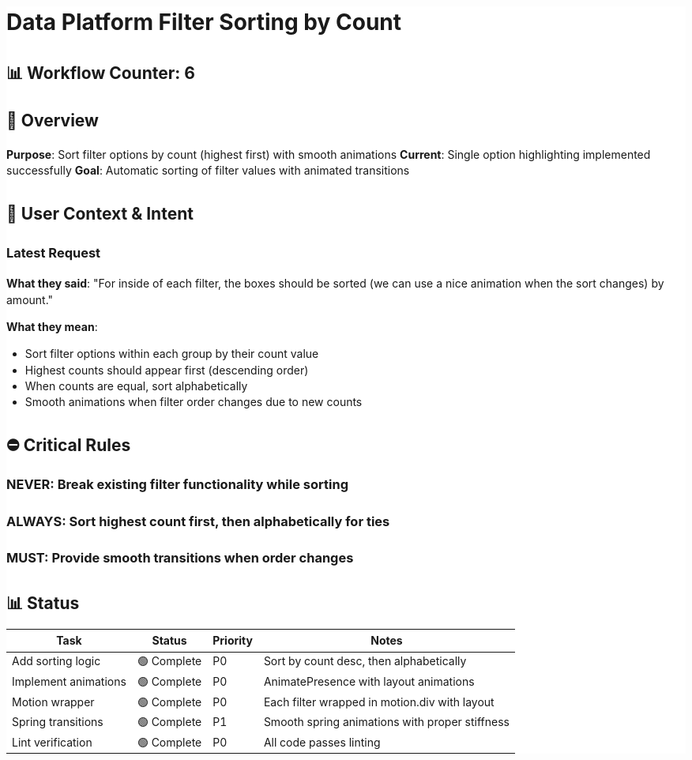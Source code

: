 # Data Platform Filter Sorting by Count

## 📊 Workflow Counter: 6

## 🎯 Overview

**Purpose**: Sort filter options by count (highest first) with smooth animations
**Current**: Single option highlighting implemented successfully
**Goal**: Automatic sorting of filter values with animated transitions

## 💬 User Context & Intent

### Latest Request

**What they said**: "For inside of each filter, the boxes should be sorted (we can use a nice animation when the sort changes) by amount."

**What they mean**:

- Sort filter options within each group by their count value
- Highest counts should appear first (descending order)
- When counts are equal, sort alphabetically
- Smooth animations when filter order changes due to new counts

## ⛔ Critical Rules

### NEVER: Break existing filter functionality while sorting

### ALWAYS: Sort highest count first, then alphabetically for ties

### MUST: Provide smooth transitions when order changes

## 📊 Status

| Task                 | Status      | Priority | Notes                                          |
| -------------------- | ----------- | -------- | ---------------------------------------------- |
| Add sorting logic    | 🟢 Complete | P0       | Sort by count desc, then alphabetically        |
| Implement animations | 🟢 Complete | P0       | AnimatePresence with layout animations         |
| Motion wrapper       | 🟢 Complete | P0       | Each filter wrapped in motion.div with layout  |
| Spring transitions   | 🟢 Complete | P1       | Smooth spring animations with proper stiffness |
| Lint verification    | 🟢 Complete | P0       | All code passes linting                        |
